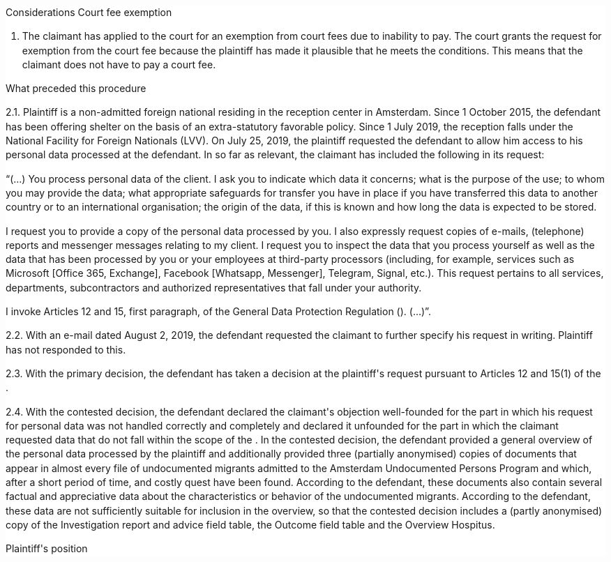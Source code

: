 Considerations
Court fee exemption

1. The claimant has applied to the court for an exemption from court fees due to inability to pay. The court grants the request for exemption from the court fee because the plaintiff has made it plausible that he meets the conditions. This means that the claimant does not have to pay a court fee.

What preceded this procedure

2.1.
Plaintiff is a non-admitted foreign national residing in the reception center in Amsterdam. Since 1 October 2015, the defendant has been offering shelter on the basis of an extra-statutory favorable policy. Since 1 July 2019, the reception falls under the National Facility for Foreign Nationals (LVV). On July 25, 2019, the plaintiff requested the defendant to allow him access to his personal data processed at the defendant. In so far as relevant, the claimant has included the following in its request:

“(…) You process personal data of the client. I ask you to indicate which data it concerns; what is the purpose of the use; to whom you may provide the data; what appropriate safeguards for transfer you have in place if you have transferred this data to another country or to an international organisation; the origin of the data, if this is known and how long the data is expected to be stored.

I request you to provide a copy of the personal data processed by you. I also expressly request copies of e-mails, (telephone) reports and messenger messages relating to my client. I request you to inspect the data that you process yourself as well as the data that has been processed by you or your employees at third-party processors (including, for example, services such as Microsoft \[Office 365, Exchange\], Facebook \[Whatsapp, Messenger\], Telegram, Signal, etc.). This request pertains to all services, departments, subcontractors and authorized representatives that fall under your authority.

I invoke Articles 12 and 15, first paragraph, of the General Data Protection Regulation (). (…)”.

2.2.
With an e-mail dated August 2, 2019, the defendant requested the claimant to further specify his request in writing. Plaintiff has not responded to this.

2.3.
With the primary decision, the defendant has taken a decision at the plaintiff's request pursuant to Articles 12 and 15(1) of the .

2.4.
With the contested decision, the defendant declared the claimant's objection well-founded for the part in which his request for personal data was not handled correctly and completely and declared it unfounded for the part in which the claimant requested data that do not fall within the scope of the . In the contested decision, the defendant provided a general overview of the personal data processed by the plaintiff and additionally provided three (partially anonymised) copies of documents that appear in almost every file of undocumented migrants admitted to the Amsterdam Undocumented Persons Program and which, after a short period of time, and costly quest have been found. According to the defendant, these documents also contain several factual and appreciative data about the characteristics or behavior of the undocumented migrants. According to the defendant, these data are not sufficiently suitable for inclusion in the overview, so that the contested decision includes a (partly anonymised) copy of the Investigation report and advice field table, the Outcome field table and the Overview Hospitus.

Plaintiff's position
